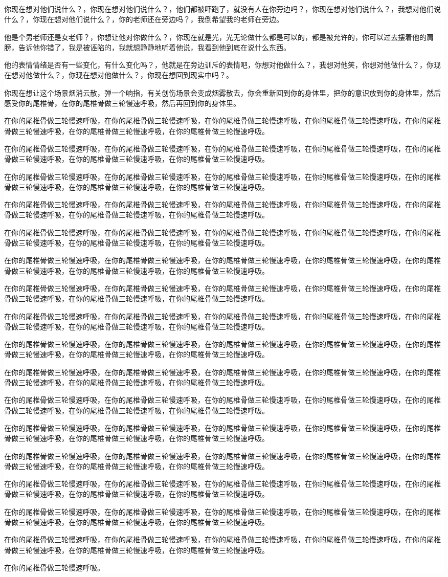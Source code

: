 你现在想对他们说什么？，你现在想对他们说什么？，他们都被吓跑了，就没有人在你旁边吗？，你现在想对他们说什么？，我想对他们说什么？，你现在想对他们说什么？，你的老师还在旁边吗？，我倒希望我的老师在旁边。

他是个男老师还是女老师？，你想让他对你做什么？，你现在就是光，光无论做什么都是可以的，都是被允许的，你可以过去摟着他的肩膀，告诉他你错了，我是被诬陷的，我就想静静地听着他说，我看到他到底在说什么东西。

他的表情情绪是否有一些变化，有什么变化吗？，他就是在旁边训斥的表情吧，你想对他做什么？，我想对他笑，你想对他做什么？，你现在想对他做什么？，你现在想对他做什么？，你现在想回到现实中吗？。

你现在想让这个场景烟消云散，弹一个响指，有关创伤场景会变成烟雾散去，你会重新回到你的身体里，把你的意识放到你的身体里，然后感受你的尾椎骨，在你的尾椎骨做三轮慢速呼吸，然后再回到你的身体里。

在你的尾椎骨做三轮慢速呼吸，在你的尾椎骨做三轮慢速呼吸，在你的尾椎骨做三轮慢速呼吸，在你的尾椎骨做三轮慢速呼吸，在你的尾椎骨做三轮慢速呼吸，在你的尾椎骨做三轮慢速呼吸，在你的尾椎骨做三轮慢速呼吸。

在你的尾椎骨做三轮慢速呼吸，在你的尾椎骨做三轮慢速呼吸，在你的尾椎骨做三轮慢速呼吸，在你的尾椎骨做三轮慢速呼吸，在你的尾椎骨做三轮慢速呼吸，在你的尾椎骨做三轮慢速呼吸，在你的尾椎骨做三轮慢速呼吸。

在你的尾椎骨做三轮慢速呼吸，在你的尾椎骨做三轮慢速呼吸，在你的尾椎骨做三轮慢速呼吸，在你的尾椎骨做三轮慢速呼吸，在你的尾椎骨做三轮慢速呼吸，在你的尾椎骨做三轮慢速呼吸，在你的尾椎骨做三轮慢速呼吸。

在你的尾椎骨做三轮慢速呼吸，在你的尾椎骨做三轮慢速呼吸，在你的尾椎骨做三轮慢速呼吸，在你的尾椎骨做三轮慢速呼吸，在你的尾椎骨做三轮慢速呼吸，在你的尾椎骨做三轮慢速呼吸，在你的尾椎骨做三轮慢速呼吸。

在你的尾椎骨做三轮慢速呼吸，在你的尾椎骨做三轮慢速呼吸，在你的尾椎骨做三轮慢速呼吸，在你的尾椎骨做三轮慢速呼吸，在你的尾椎骨做三轮慢速呼吸，在你的尾椎骨做三轮慢速呼吸，在你的尾椎骨做三轮慢速呼吸。

在你的尾椎骨做三轮慢速呼吸，在你的尾椎骨做三轮慢速呼吸，在你的尾椎骨做三轮慢速呼吸，在你的尾椎骨做三轮慢速呼吸，在你的尾椎骨做三轮慢速呼吸，在你的尾椎骨做三轮慢速呼吸，在你的尾椎骨做三轮慢速呼吸。

在你的尾椎骨做三轮慢速呼吸，在你的尾椎骨做三轮慢速呼吸，在你的尾椎骨做三轮慢速呼吸，在你的尾椎骨做三轮慢速呼吸，在你的尾椎骨做三轮慢速呼吸，在你的尾椎骨做三轮慢速呼吸，在你的尾椎骨做三轮慢速呼吸。

在你的尾椎骨做三轮慢速呼吸，在你的尾椎骨做三轮慢速呼吸，在你的尾椎骨做三轮慢速呼吸，在你的尾椎骨做三轮慢速呼吸，在你的尾椎骨做三轮慢速呼吸，在你的尾椎骨做三轮慢速呼吸，在你的尾椎骨做三轮慢速呼吸。

在你的尾椎骨做三轮慢速呼吸，在你的尾椎骨做三轮慢速呼吸，在你的尾椎骨做三轮慢速呼吸，在你的尾椎骨做三轮慢速呼吸，在你的尾椎骨做三轮慢速呼吸，在你的尾椎骨做三轮慢速呼吸，在你的尾椎骨做三轮慢速呼吸。

在你的尾椎骨做三轮慢速呼吸，在你的尾椎骨做三轮慢速呼吸，在你的尾椎骨做三轮慢速呼吸，在你的尾椎骨做三轮慢速呼吸，在你的尾椎骨做三轮慢速呼吸，在你的尾椎骨做三轮慢速呼吸，在你的尾椎骨做三轮慢速呼吸。

在你的尾椎骨做三轮慢速呼吸，在你的尾椎骨做三轮慢速呼吸，在你的尾椎骨做三轮慢速呼吸，在你的尾椎骨做三轮慢速呼吸，在你的尾椎骨做三轮慢速呼吸，在你的尾椎骨做三轮慢速呼吸，在你的尾椎骨做三轮慢速呼吸。

在你的尾椎骨做三轮慢速呼吸，在你的尾椎骨做三轮慢速呼吸，在你的尾椎骨做三轮慢速呼吸，在你的尾椎骨做三轮慢速呼吸，在你的尾椎骨做三轮慢速呼吸，在你的尾椎骨做三轮慢速呼吸，在你的尾椎骨做三轮慢速呼吸。

在你的尾椎骨做三轮慢速呼吸，在你的尾椎骨做三轮慢速呼吸，在你的尾椎骨做三轮慢速呼吸，在你的尾椎骨做三轮慢速呼吸，在你的尾椎骨做三轮慢速呼吸，在你的尾椎骨做三轮慢速呼吸，在你的尾椎骨做三轮慢速呼吸。

在你的尾椎骨做三轮慢速呼吸，在你的尾椎骨做三轮慢速呼吸，在你的尾椎骨做三轮慢速呼吸，在你的尾椎骨做三轮慢速呼吸，在你的尾椎骨做三轮慢速呼吸，在你的尾椎骨做三轮慢速呼吸，在你的尾椎骨做三轮慢速呼吸。

在你的尾椎骨做三轮慢速呼吸，在你的尾椎骨做三轮慢速呼吸，在你的尾椎骨做三轮慢速呼吸，在你的尾椎骨做三轮慢速呼吸，在你的尾椎骨做三轮慢速呼吸，在你的尾椎骨做三轮慢速呼吸，在你的尾椎骨做三轮慢速呼吸。

在你的尾椎骨做三轮慢速呼吸，在你的尾椎骨做三轮慢速呼吸，在你的尾椎骨做三轮慢速呼吸，在你的尾椎骨做三轮慢速呼吸，在你的尾椎骨做三轮慢速呼吸，在你的尾椎骨做三轮慢速呼吸，在你的尾椎骨做三轮慢速呼吸。

在你的尾椎骨做三轮慢速呼吸。